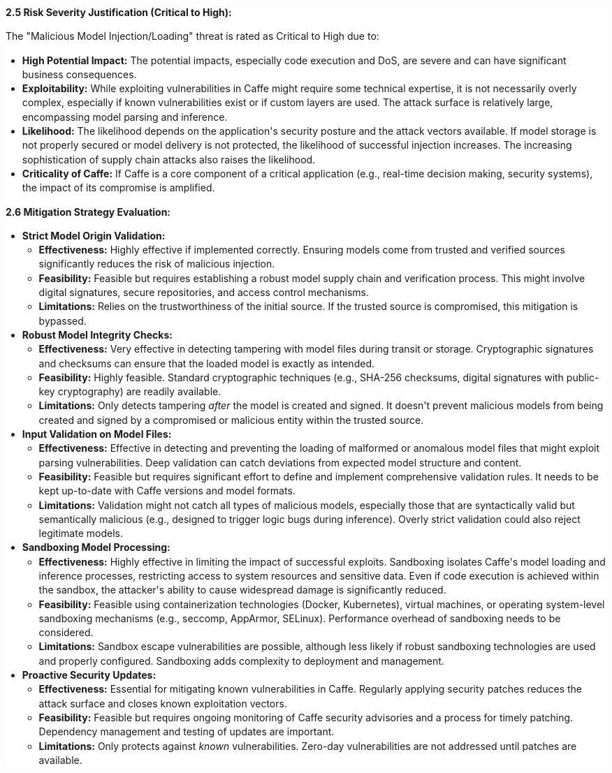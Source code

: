 **2.5 Risk Severity Justification (Critical to High):**

The "Malicious Model Injection/Loading" threat is rated as Critical to High due to:

*   **High Potential Impact:**  The potential impacts, especially code execution and DoS, are severe and can have significant business consequences.
*   **Exploitability:**  While exploiting vulnerabilities in Caffe might require some technical expertise, it is not necessarily overly complex, especially if known vulnerabilities exist or if custom layers are used.  The attack surface is relatively large, encompassing model parsing and inference.
*   **Likelihood:** The likelihood depends on the application's security posture and the attack vectors available. If model storage is not properly secured or model delivery is not protected, the likelihood of successful injection increases.  The increasing sophistication of supply chain attacks also raises the likelihood.
*   **Criticality of Caffe:**  If Caffe is a core component of a critical application (e.g., real-time decision making, security systems), the impact of its compromise is amplified.

**2.6 Mitigation Strategy Evaluation:**

*   **Strict Model Origin Validation:**
    *   **Effectiveness:** Highly effective if implemented correctly.  Ensuring models come from trusted and verified sources significantly reduces the risk of malicious injection.
    *   **Feasibility:** Feasible but requires establishing a robust model supply chain and verification process. This might involve digital signatures, secure repositories, and access control mechanisms.
    *   **Limitations:**  Relies on the trustworthiness of the initial source. If the trusted source is compromised, this mitigation is bypassed.
*   **Robust Model Integrity Checks:**
    *   **Effectiveness:** Very effective in detecting tampering with model files during transit or storage. Cryptographic signatures and checksums can ensure that the loaded model is exactly as intended.
    *   **Feasibility:** Highly feasible.  Standard cryptographic techniques (e.g., SHA-256 checksums, digital signatures with public-key cryptography) are readily available.
    *   **Limitations:**  Only detects tampering *after* the model is created and signed. It doesn't prevent malicious models from being created and signed by a compromised or malicious entity within the trusted source.
*   **Input Validation on Model Files:**
    *   **Effectiveness:**  Effective in detecting and preventing the loading of malformed or anomalous model files that might exploit parsing vulnerabilities. Deep validation can catch deviations from expected model structure and content.
    *   **Feasibility:** Feasible but requires significant effort to define and implement comprehensive validation rules.  It needs to be kept up-to-date with Caffe versions and model formats.
    *   **Limitations:**  Validation might not catch all types of malicious models, especially those that are syntactically valid but semantically malicious (e.g., designed to trigger logic bugs during inference).  Overly strict validation could also reject legitimate models.
*   **Sandboxing Model Processing:**
    *   **Effectiveness:** Highly effective in limiting the impact of successful exploits. Sandboxing isolates Caffe's model loading and inference processes, restricting access to system resources and sensitive data. Even if code execution is achieved within the sandbox, the attacker's ability to cause widespread damage is significantly reduced.
    *   **Feasibility:** Feasible using containerization technologies (Docker, Kubernetes), virtual machines, or operating system-level sandboxing mechanisms (e.g., seccomp, AppArmor, SELinux).  Performance overhead of sandboxing needs to be considered.
    *   **Limitations:**  Sandbox escape vulnerabilities are possible, although less likely if robust sandboxing technologies are used and properly configured. Sandboxing adds complexity to deployment and management.
*   **Proactive Security Updates:**
    *   **Effectiveness:** Essential for mitigating known vulnerabilities in Caffe. Regularly applying security patches reduces the attack surface and closes known exploitation vectors.
    *   **Feasibility:**  Feasible but requires ongoing monitoring of Caffe security advisories and a process for timely patching.  Dependency management and testing of updates are important.
    *   **Limitations:**  Only protects against *known* vulnerabilities. Zero-day vulnerabilities are not addressed until patches are available.
